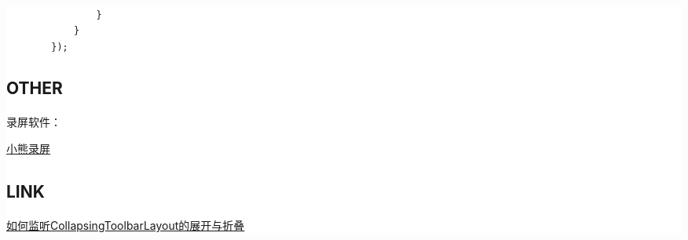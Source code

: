 	                }
	            }
	        });

## OTHER

录屏软件：  

[小熊录屏](https://www.coolapk.com/apk/com.duapps.recorder)  

## LINK
[如何监听CollapsingToolbarLayout的展开与折叠](https://www.2cto.com/kf/201702/598635.html)  